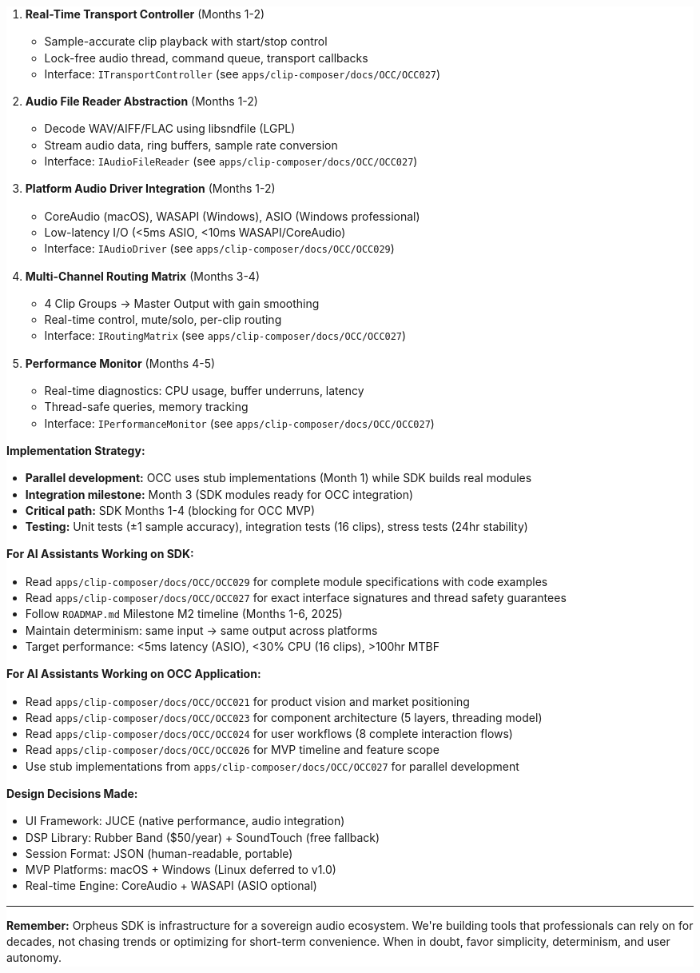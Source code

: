 1. **Real-Time Transport Controller** (Months 1-2)
   - Sample-accurate clip playback with start/stop control
   - Lock-free audio thread, command queue, transport callbacks
   - Interface: `ITransportController` (see `apps/clip-composer/docs/OCC/OCC027`)

2. **Audio File Reader Abstraction** (Months 1-2)
   - Decode WAV/AIFF/FLAC using libsndfile (LGPL)
   - Stream audio data, ring buffers, sample rate conversion
   - Interface: `IAudioFileReader` (see `apps/clip-composer/docs/OCC/OCC027`)

3. **Platform Audio Driver Integration** (Months 1-2)
   - CoreAudio (macOS), WASAPI (Windows), ASIO (Windows professional)
   - Low-latency I/O (<5ms ASIO, <10ms WASAPI/CoreAudio)
   - Interface: `IAudioDriver` (see `apps/clip-composer/docs/OCC/OCC029`)

4. **Multi-Channel Routing Matrix** (Months 3-4)
   - 4 Clip Groups → Master Output with gain smoothing
   - Real-time control, mute/solo, per-clip routing
   - Interface: `IRoutingMatrix` (see `apps/clip-composer/docs/OCC/OCC027`)

5. **Performance Monitor** (Months 4-5)
   - Real-time diagnostics: CPU usage, buffer underruns, latency
   - Thread-safe queries, memory tracking
   - Interface: `IPerformanceMonitor` (see `apps/clip-composer/docs/OCC/OCC027`)

**Implementation Strategy:**

- **Parallel development:** OCC uses stub implementations (Month 1) while SDK builds real modules
- **Integration milestone:** Month 3 (SDK modules ready for OCC integration)
- **Critical path:** SDK Months 1-4 (blocking for OCC MVP)
- **Testing:** Unit tests (±1 sample accuracy), integration tests (16 clips), stress tests (24hr stability)

**For AI Assistants Working on SDK:**

- Read `apps/clip-composer/docs/OCC/OCC029` for complete module specifications with code examples
- Read `apps/clip-composer/docs/OCC/OCC027` for exact interface signatures and thread safety guarantees
- Follow `ROADMAP.md` Milestone M2 timeline (Months 1-6, 2025)
- Maintain determinism: same input → same output across platforms
- Target performance: <5ms latency (ASIO), <30% CPU (16 clips), >100hr MTBF

**For AI Assistants Working on OCC Application:**

- Read `apps/clip-composer/docs/OCC/OCC021` for product vision and market positioning
- Read `apps/clip-composer/docs/OCC/OCC023` for component architecture (5 layers, threading model)
- Read `apps/clip-composer/docs/OCC/OCC024` for user workflows (8 complete interaction flows)
- Read `apps/clip-composer/docs/OCC/OCC026` for MVP timeline and feature scope
- Use stub implementations from `apps/clip-composer/docs/OCC/OCC027` for parallel development

**Design Decisions Made:**

- UI Framework: JUCE (native performance, audio integration)
- DSP Library: Rubber Band ($50/year) + SoundTouch (free fallback)
- Session Format: JSON (human-readable, portable)
- MVP Platforms: macOS + Windows (Linux deferred to v1.0)
- Real-time Engine: CoreAudio + WASAPI (ASIO optional)

---

**Remember:** Orpheus SDK is infrastructure for a sovereign audio ecosystem. We're building tools that professionals can rely on for decades, not chasing trends or optimizing for short-term convenience. When in doubt, favor simplicity, determinism, and user autonomy.
